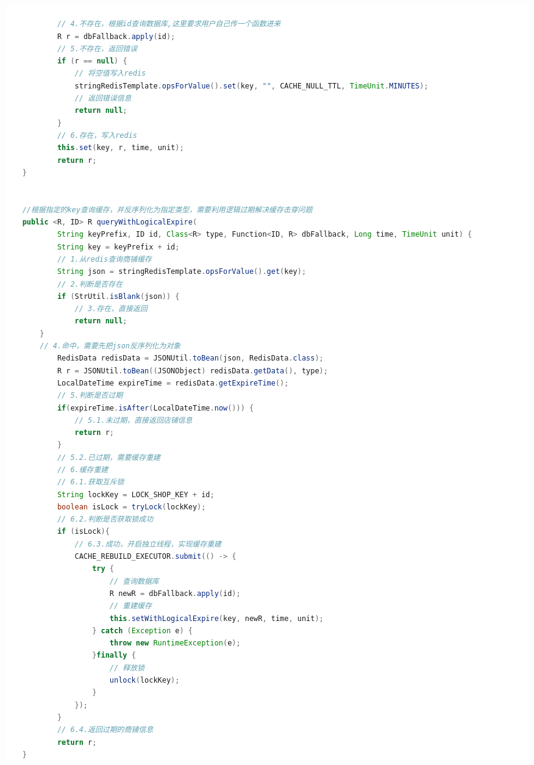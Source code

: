 ~~~java

            // 4.不存在，根据id查询数据库,这里要求用户自己传一个函数进来
            R r = dbFallback.apply(id);
            // 5.不存在，返回错误
            if (r == null) {
                // 将空值写入redis
                stringRedisTemplate.opsForValue().set(key, "", CACHE_NULL_TTL, TimeUnit.MINUTES);
                // 返回错误信息
                return null;
            }
            // 6.存在，写入redis
            this.set(key, r, time, unit);
            return r;
    }


    //根据指定的key查询缓存，并反序列化为指定类型，需要利用逻辑过期解决缓存击穿问题
    public <R, ID> R queryWithLogicalExpire(
            String keyPrefix, ID id, Class<R> type, Function<ID, R> dbFallback, Long time, TimeUnit unit) {
            String key = keyPrefix + id;
            // 1.从redis查询商铺缓存
            String json = stringRedisTemplate.opsForValue().get(key);
            // 2.判断是否存在
            if (StrUtil.isBlank(json)) {
                // 3.存在，直接返回
                return null;
        }
        // 4.命中，需要先把json反序列化为对象
            RedisData redisData = JSONUtil.toBean(json, RedisData.class);
            R r = JSONUtil.toBean((JSONObject) redisData.getData(), type);
            LocalDateTime expireTime = redisData.getExpireTime();
            // 5.判断是否过期
            if(expireTime.isAfter(LocalDateTime.now())) {
                // 5.1.未过期，直接返回店铺信息
                return r;
            }
            // 5.2.已过期，需要缓存重建
            // 6.缓存重建
            // 6.1.获取互斥锁
            String lockKey = LOCK_SHOP_KEY + id;
            boolean isLock = tryLock(lockKey);
            // 6.2.判断是否获取锁成功
            if (isLock){
                // 6.3.成功，开启独立线程，实现缓存重建
                CACHE_REBUILD_EXECUTOR.submit(() -> {
                    try {
                        // 查询数据库
                        R newR = dbFallback.apply(id);
                        // 重建缓存
                        this.setWithLogicalExpire(key, newR, time, unit);
                    } catch (Exception e) {
                        throw new RuntimeException(e);
                    }finally {
                        // 释放锁
                        unlock(lockKey);
                    }
                });
            }
            // 6.4.返回过期的商铺信息
            return r;
    }

~~~